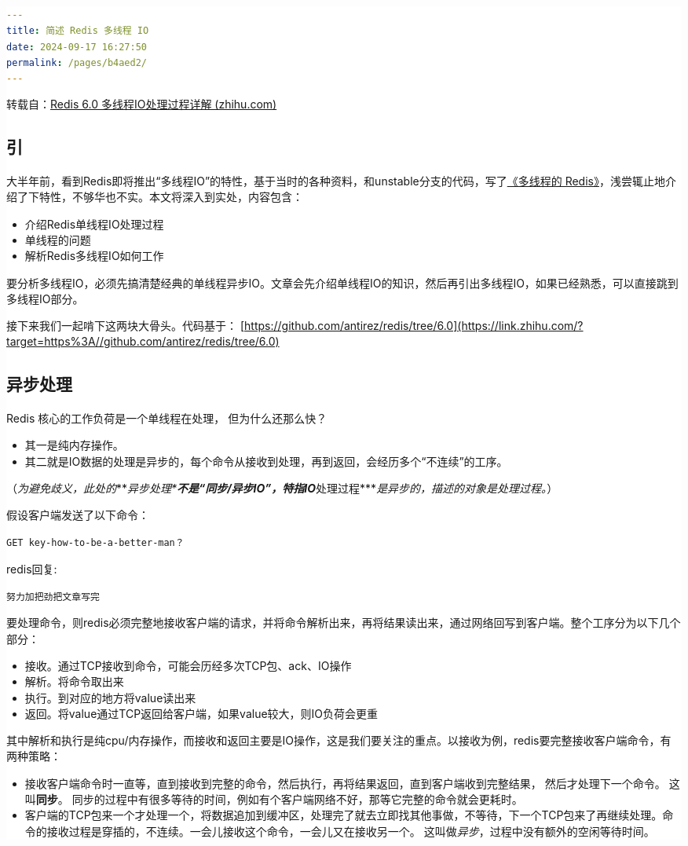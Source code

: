 ```yaml
---
title: 简述 Redis 多线程 IO
date: 2024-09-17 16:27:50
permalink: /pages/b4aed2/
---
```


转载自：[Redis 6.0 多线程IO处理过程详解 (zhihu.com)](https://www.zhihu.com/tardis/zm/art/144805500?source_id=1005)

## 引

大半年前，看到Redis即将推出“多线程IO”的特性，基于当时的各种资料，和unstable分支的代码，写了[《多线程的 Redis》](https://zhuanlan.zhihu.com/p/93456505)，浅尝辄止地介绍了下特性，不够华也不实。本文将深入到实处，内容包含：

- 介绍Redis单线程IO处理过程
- 单线程的问题
- 解析Redis多线程IO如何工作

要分析多线程IO，必须先搞清楚经典的单线程异步IO。文章会先介绍单线程IO的知识，然后再引出多线程IO，如果已经熟悉，可以直接跳到多线程IO部分。

接下来我们一起啃下这两块大骨头。代码基于： [https://github.com/antirez/redis/tree/6.0](https://link.zhihu.com/?target=https%3A//github.com/antirez/redis/tree/6.0)

## 异步处理

Redis 核心的工作负荷是一个单线程在处理， 但为什么还那么快？

- 其一是纯内存操作。
- 其二就是IO数据的处理是异步的，每个命令从接收到处理，再到返回，会经历多个“不连续”的工序。

（*为避免歧义，此处的****异步处理\****不是“同步/异步IO”，特指IO****处理过程\****是异步的，描述的对象是处理过程。*）

假设客户端发送了以下命令：

```text
GET key-how-to-be-a-better-man？
```

redis回复:

```text
努力加把劲把文章写完
```

要处理命令，则redis必须完整地接收客户端的请求，并将命令解析出来，再将结果读出来，通过网络回写到客户端。整个工序分为以下几个部分：

- 接收。通过TCP接收到命令，可能会历经多次TCP包、ack、IO操作
- 解析。将命令取出来
- 执行。到对应的地方将value读出来
- 返回。将value通过TCP返回给客户端，如果value较大，则IO负荷会更重

其中解析和执行是纯cpu/内存操作，而接收和返回主要是IO操作，这是我们要关注的重点。以接收为例，redis要完整接收客户端命令，有两种策略：

- 接收客户端命令时一直等，直到接收到完整的命令，然后执行，再将结果返回，直到客户端收到完整结果， 然后才处理下一个命令。 这叫**同步**。 同步的过程中有很多等待的时间，例如有个客户端网络不好，那等它完整的命令就会更耗时。
- 客户端的TCP包来一个才处理一个，将数据追加到缓冲区，处理完了就去立即找其他事做，不等待，下一个TCP包来了再继续处理。命令的接收过程是穿插的，不连续。一会儿接收这个命令，一会儿又在接收另一个。 这叫做*异步*，过程中没有额外的空闲等待时间。

